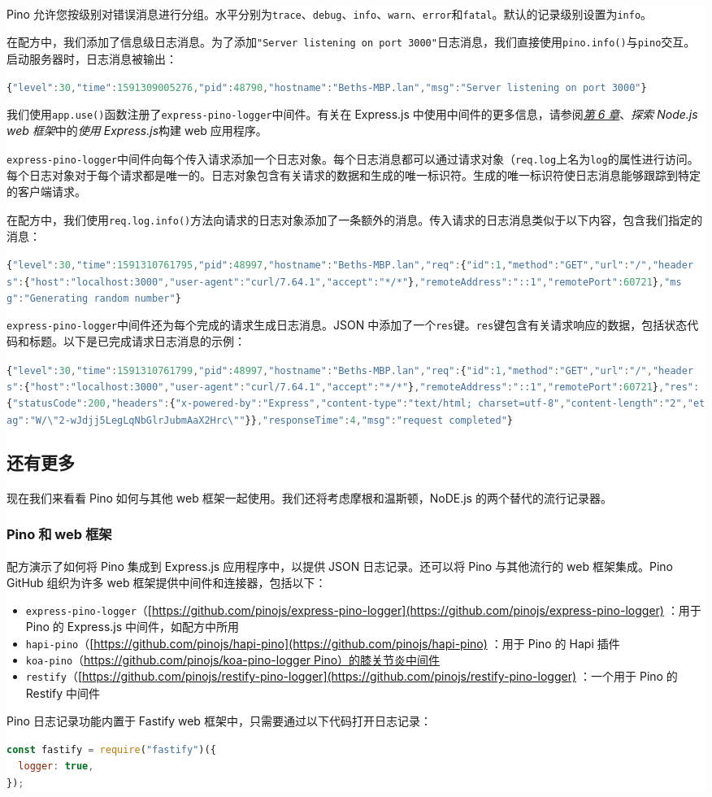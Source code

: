 Pino 允许您按级别对错误消息进行分组。水平分别为`trace`、`debug`、`info`、`warn`、`error`和`fatal`。默认的记录级别设置为`info`。

在配方中，我们添加了信息级日志消息。为了添加`"Server listening on port 3000"`日志消息，我们直接使用`pino.info()`与`pino`交互。启动服务器时，日志消息被输出：

```js
{"level":30,"time":1591309005276,"pid":48790,"hostname":"Beths-MBP.lan","msg":"Server listening on port 3000"}
```

我们使用`app.use()`函数注册了`express-pino-logger`中间件。有关在 Express.js 中使用中间件的更多信息，请参阅[*第 6 章*](06.html#_idTextAnchor165)、*探索 Node.js web 框架*中的*使用 Express.js*构建 web 应用程序。

`express-pino-logger`中间件向每个传入请求添加一个日志对象。每个日志消息都可以通过请求对象（`req.log`上名为`log`的属性进行访问。每个日志对象对于每个请求都是唯一的。日志对象包含有关请求的数据和生成的唯一标识符。生成的唯一标识符使日志消息能够跟踪到特定的客户端请求。

在配方中，我们使用`req.log.info()`方法向请求的日志对象添加了一条额外的消息。传入请求的日志消息类似于以下内容，包含我们指定的消息：

```js
{"level":30,"time":1591310761795,"pid":48997,"hostname":"Beths-MBP.lan","req":{"id":1,"method":"GET","url":"/","headers":{"host":"localhost:3000","user-agent":"curl/7.64.1","accept":"*/*"},"remoteAddress":"::1","remotePort":60721},"msg":"Generating random number"}
```

`express-pino-logger`中间件还为每个完成的请求生成日志消息。JSON 中添加了一个`res`键。`res`键包含有关请求响应的数据，包括状态代码和标题。以下是已完成请求日志消息的示例：

```js
{"level":30,"time":1591310761799,"pid":48997,"hostname":"Beths-MBP.lan","req":{"id":1,"method":"GET","url":"/","headers":{"host":"localhost:3000","user-agent":"curl/7.64.1","accept":"*/*"},"remoteAddress":"::1","remotePort":60721},"res":{"statusCode":200,"headers":{"x-powered-by":"Express","content-type":"text/html; charset=utf-8","content-length":"2","etag":"W/\"2-wJdjj5LegLqNbGlrJubmAaX2Hrc\""}},"responseTime":4,"msg":"request completed"}
```

## 还有更多

现在我们来看看 Pino 如何与其他 web 框架一起使用。我们还将考虑摩根和温斯顿，NoDE.js 的两个替代的流行记录器。

### Pino 和 web 框架

配方演示了如何将 Pino 集成到 Express.js 应用程序中，以提供 JSON 日志记录。还可以将 Pino 与其他流行的 web 框架集成。Pino GitHub 组织为许多 web 框架提供中间件和连接器，包括以下：

*   `express-pino-logger`（[https://github.com/pinojs/express-pino-logger](https://github.com/pinojs/express-pino-logger) ：用于 Pino 的 Express.js 中间件，如配方中所用
*   `hapi-pino`（[https://github.com/pinojs/hapi-pino](https://github.com/pinojs/hapi-pino) ：用于 Pino 的 Hapi 插件
*   `koa-pino`（[https://github.com/pinojs/koa-pino-logger Pino）的膝关节炎中间件](https://github.com/pinojs/koa-pino-logger)
*   `restify`（[https://github.com/pinojs/restify-pino-logger](https://github.com/pinojs/restify-pino-logger) ：一个用于 Pino 的 Restify 中间件

Pino 日志记录功能内置于 Fastify web 框架中，只需要通过以下代码打开日志记录：

```js
const fastify = require("fastify")({
  logger: true,
});
```
